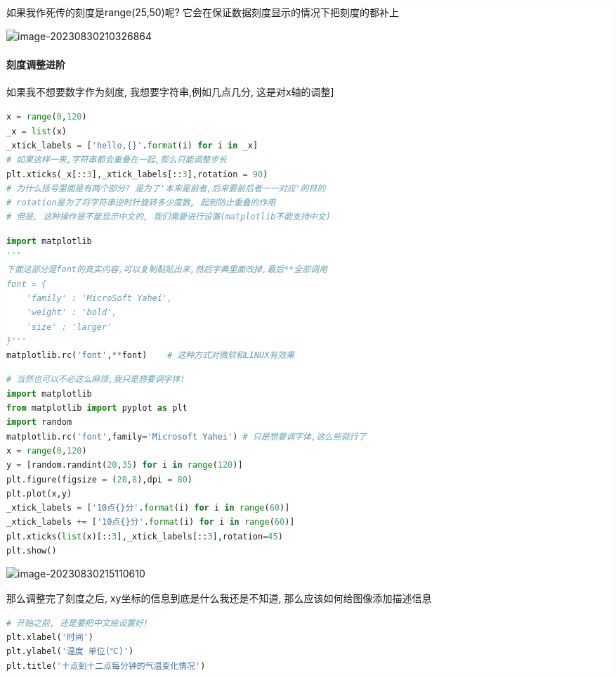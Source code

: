 如果我作死传的刻度是range(25,50)呢? 它会在保证数据刻度显示的情况下把刻度的都补上

![image-20230830210326864](C:\Users\xiong\AppData\Roaming\Typora\typora-user-images\image-20230830210326864.png)

#### 刻度调整进阶

如果我不想要数字作为刻度, 我想要字符串,例如几点几分, 这是对x轴的调整]

````python
x = range(0,120)
_x = list(x)
_xtick_labels = ['hello,{}'.format(i) for i in _x]
# 如果这样一来,字符串都会重叠在一起,那么只能调整步长
plt.xticks(_x[::3],_xtick_labels[::3],rotation = 90)
# 为什么括号里面是有两个部分? 是为了'本来是前者,后来要前后者一一对应'的目的
# rotation是为了将字符串逆时针旋转多少度数, 起到防止重叠的作用
# 但是, 这种操作是不能显示中文的, 我们需要进行设置(matplotlib不能支持中文)
````

````python
import matplotlib
'''
下面这部分是font的真实内容,可以复制黏贴出来,然后字典里面改掉,最后**全部调用
font = {
    'family' : 'MicroSoft Yahei',
    'weight' : 'bold',
    'size' : 'larger'
}'''
matplotlib.rc('font',**font)    # 这种方式对微软和LINUX有效果
````

````python
# 当然也可以不必这么麻烦,我只是想要调字体!
import matplotlib
from matplotlib import pyplot as plt
import random
matplotlib.rc('font',family='Microsoft Yahei') # 只是想要调字体,这么些就行了
x = range(0,120)
y = [random.randint(20,35) for i in range(120)]
plt.figure(figsize = (20,8),dpi = 80)
plt.plot(x,y)
_xtick_labels = ['10点{}分'.format(i) for i in range(60)]
_xtick_labels += ['10点{}分'.format(i) for i in range(60)]
plt.xticks(list(x)[::3],_xtick_labels[::3],rotation=45)
plt.show()
````

![image-20230830215110610](C:\Users\xiong\AppData\Roaming\Typora\typora-user-images\image-20230830215110610.png)

那么调整完了刻度之后, xy坐标的信息到底是什么我还是不知道, 那么应该如何给图像添加描述信息

````python
# 开始之前, 还是要把中文给设置好!
plt.xlabel('时间')
plt.ylabel('温度 单位(℃)')
plt.title('十点到十二点每分钟的气温变化情况')
````
